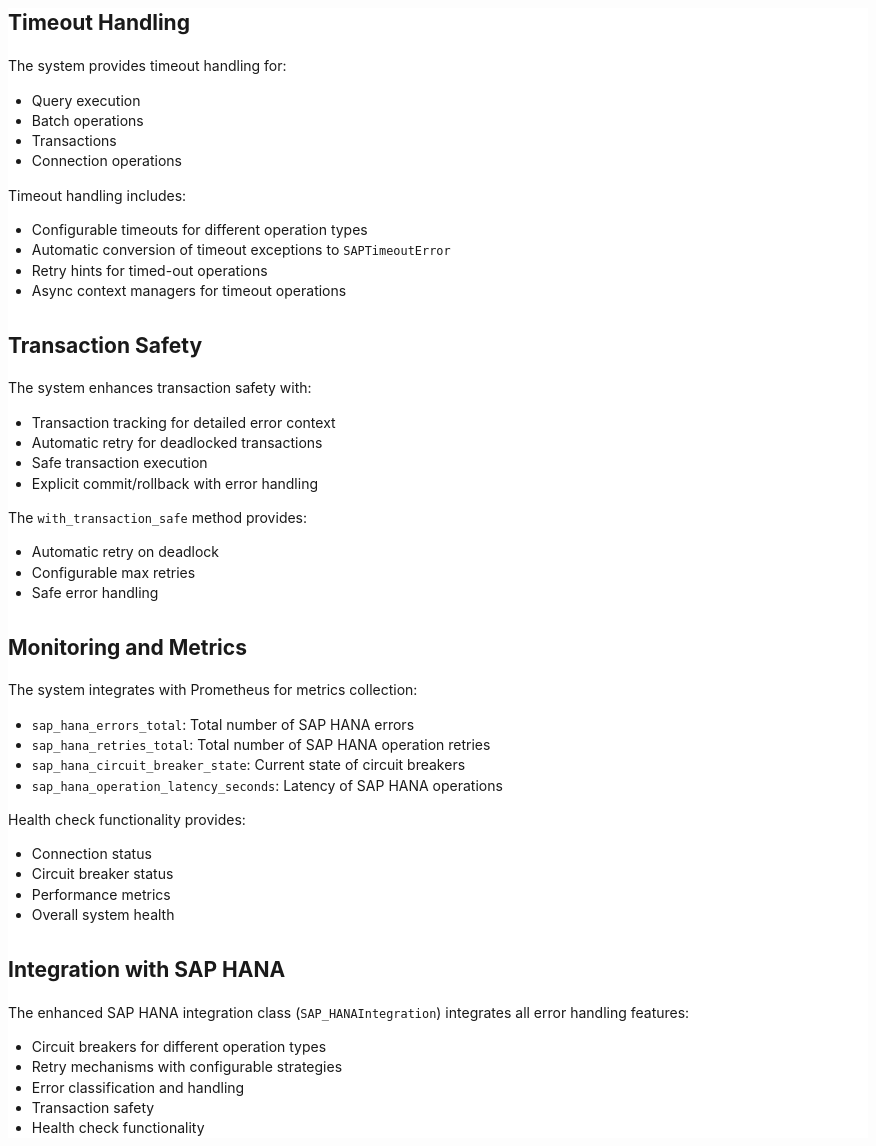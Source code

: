 ## Timeout Handling

The system provides timeout handling for:

- Query execution
- Batch operations
- Transactions
- Connection operations

Timeout handling includes:
- Configurable timeouts for different operation types
- Automatic conversion of timeout exceptions to `SAPTimeoutError`
- Retry hints for timed-out operations
- Async context managers for timeout operations

## Transaction Safety

The system enhances transaction safety with:

- Transaction tracking for detailed error context
- Automatic retry for deadlocked transactions
- Safe transaction execution
- Explicit commit/rollback with error handling

The `with_transaction_safe` method provides:
- Automatic retry on deadlock
- Configurable max retries
- Safe error handling

## Monitoring and Metrics

The system integrates with Prometheus for metrics collection:

- `sap_hana_errors_total`: Total number of SAP HANA errors
- `sap_hana_retries_total`: Total number of SAP HANA operation retries
- `sap_hana_circuit_breaker_state`: Current state of circuit breakers
- `sap_hana_operation_latency_seconds`: Latency of SAP HANA operations

Health check functionality provides:
- Connection status
- Circuit breaker status
- Performance metrics
- Overall system health

## Integration with SAP HANA

The enhanced SAP HANA integration class (`SAP_HANAIntegration`) integrates all error handling features:

- Circuit breakers for different operation types
- Retry mechanisms with configurable strategies
- Error classification and handling
- Transaction safety
- Health check functionality
